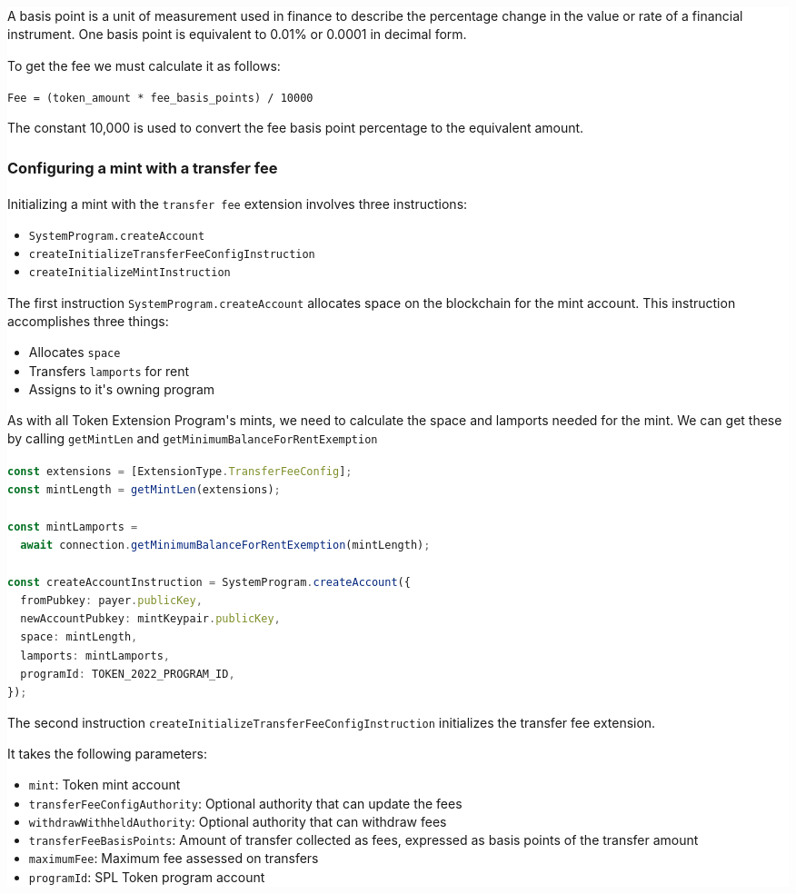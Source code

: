 A basis point is a unit of measurement used in finance to describe the
percentage change in the value or rate of a financial instrument. One basis
point is equivalent to 0.01% or 0.0001 in decimal form.

To get the fee we must calculate it as follows:

```
Fee = (token_amount * fee_basis_points) / 10000
```

The constant 10,000 is used to convert the fee basis point percentage to the
equivalent amount.

### Configuring a mint with a transfer fee

Initializing a mint with the `transfer fee` extension involves three
instructions:

- `SystemProgram.createAccount`
- `createInitializeTransferFeeConfigInstruction`
- `createInitializeMintInstruction`

The first instruction `SystemProgram.createAccount` allocates space on the
blockchain for the mint account. This instruction accomplishes three things:

- Allocates `space`
- Transfers `lamports` for rent
- Assigns to it's owning program

As with all Token Extension Program's mints, we need to calculate the space and
lamports needed for the mint. We can get these by calling `getMintLen` and
`getMinimumBalanceForRentExemption`

```ts
const extensions = [ExtensionType.TransferFeeConfig];
const mintLength = getMintLen(extensions);

const mintLamports =
  await connection.getMinimumBalanceForRentExemption(mintLength);

const createAccountInstruction = SystemProgram.createAccount({
  fromPubkey: payer.publicKey,
  newAccountPubkey: mintKeypair.publicKey,
  space: mintLength,
  lamports: mintLamports,
  programId: TOKEN_2022_PROGRAM_ID,
});
```

The second instruction `createInitializeTransferFeeConfigInstruction`
initializes the transfer fee extension.

It takes the following parameters:

- `mint`: Token mint account
- `transferFeeConfigAuthority`: Optional authority that can update the fees
- `withdrawWithheldAuthority`: Optional authority that can withdraw fees
- `transferFeeBasisPoints`: Amount of transfer collected as fees, expressed as
  basis points of the transfer amount
- `maximumFee`: Maximum fee assessed on transfers
- `programId`: SPL Token program account
